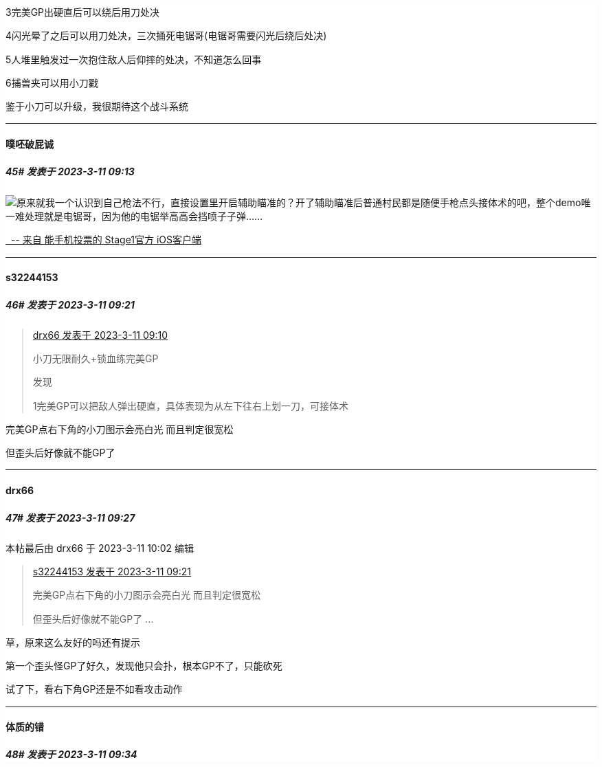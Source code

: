 3完美GP出硬直后可以绕后用刀处决

4闪光晕了之后可以用刀处决，三次捅死电锯哥(电锯哥需要闪光后绕后处决)

5人堆里触发过一次抱住敌人后仰摔的处决，不知道怎么回事

6捕兽夹可以用小刀戳

鉴于小刀可以升级，我很期待这个战斗系统

*****

####  噗呸破屁诚  
##### 45#       发表于 2023-3-11 09:13

<img src="https://static.saraba1st.com/image/smiley/face2017/068.png" referrerpolicy="no-referrer">原来就我一个认识到自己枪法不行，直接设置里开启辅助瞄准的？开了辅助瞄准后普通村民都是随便手枪点头接体术的吧，整个demo唯一难处理就是电锯哥，因为他的电锯举高高会挡喷子子弹……

[  -- 来自 能手机投票的 Stage1官方 iOS客户端](https://itunes.apple.com/fi/app/saraba1st/id1221237470?mt=8)

*****

####  s32244153  
##### 46#       发表于 2023-3-11 09:21

<blockquote><a href="httphttps://bbs.saraba1st.com/2b/forum.php?mod=redirect&amp;goto=findpost&amp;pid=60044210&amp;ptid=2123534" target="_blank">drx66 发表于 2023-3-11 09:10</a>

小刀无限耐久+锁血练完美GP

发现

1完美GP可以把敌人弹出硬直，具体表现为从左下往右上划一刀，可接体术</blockquote>
完美GP点右下角的小刀图示会亮白光 而且判定很宽松

但歪头后好像就不能GP了

*****

####  drx66  
##### 47#       发表于 2023-3-11 09:27

 本帖最后由 drx66 于 2023-3-11 10:02 编辑 
<blockquote><a href="httphttps://bbs.saraba1st.com/2b/forum.php?mod=redirect&amp;goto=findpost&amp;pid=60044277&amp;ptid=2123534" target="_blank">s32244153 发表于 2023-3-11 09:21</a>

完美GP点右下角的小刀图示会亮白光 而且判定很宽松

但歪头后好像就不能GP了 ...</blockquote>
草，原来这么友好的吗还有提示

第一个歪头怪GP了好久，发现他只会扑，根本GP不了，只能砍死

试了下，看右下角GP还是不如看攻击动作

*****

####  体质的错  
##### 48#       发表于 2023-3-11 09:34
